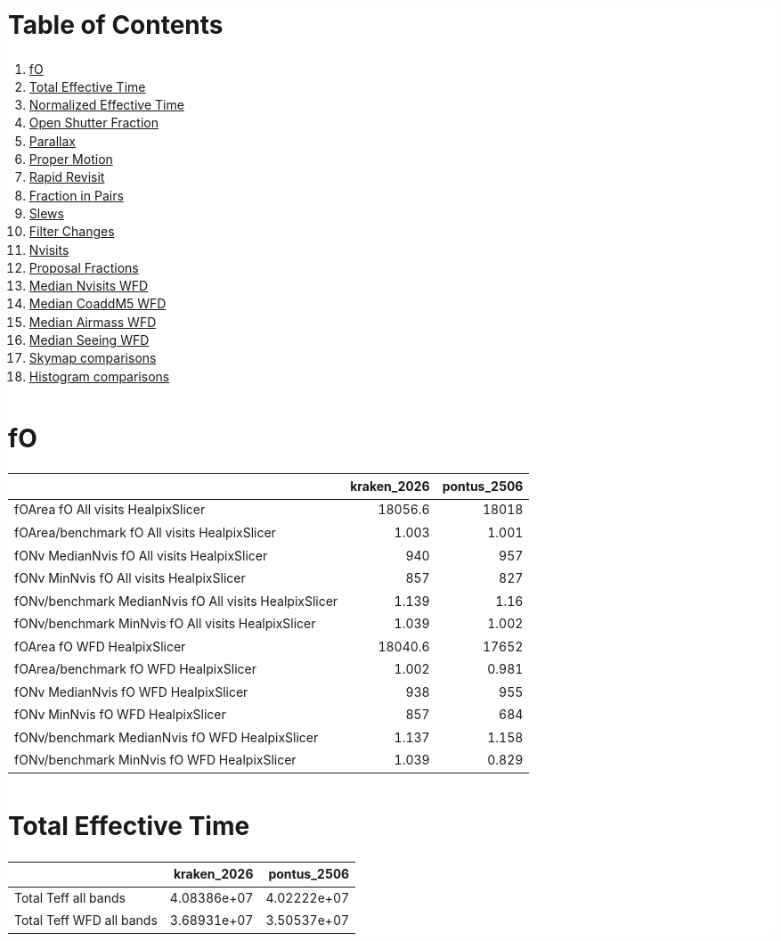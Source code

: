 # Table of Contents
1. [fO](#fo)
2. [Total Effective Time](#total-effective-time)
3. [Normalized Effective Time](#normalized-effective-time)
4. [Open Shutter Fraction](#open-shutter-fraction)
5. [Parallax](#parallax)
6. [Proper Motion](#proper-motion)
7. [Rapid Revisit](#rapid-revisit)
8. [Fraction in Pairs](#fraction-in-paris)
9. [Slews](#slews)
10. [Filter Changes](#filter-changes)
11. [Nvisits](#nvisits)
12. [Proposal Fractions](#proposal-fractions)
13. [Median Nvisits WFD](#median-nvisits-wfd)
14. [Median CoaddM5 WFD](#median-coaddm5-wfd)
15. [Median Airmass WFD](#median-airmass-wfd)
16. [Median Seeing WFD](#median-seeing-wfd)
17. [Skymap comparisons](#skymap-comparisons)
18. [Histogram comparisons](#histogram-comparisons)
# fO
|                                                       |   kraken_2026 |   pontus_2506 |
|:------------------------------------------------------|--------------:|--------------:|
| fOArea fO All visits HealpixSlicer                    |     18056.6   |     18018     |
| fOArea/benchmark fO All visits HealpixSlicer          |         1.003 |         1.001 |
| fONv MedianNvis fO All visits HealpixSlicer           |       940     |       957     |
| fONv MinNvis fO All visits HealpixSlicer              |       857     |       827     |
| fONv/benchmark MedianNvis fO All visits HealpixSlicer |         1.139 |         1.16  |
| fONv/benchmark MinNvis fO All visits HealpixSlicer    |         1.039 |         1.002 |
| fOArea fO WFD HealpixSlicer                           |     18040.6   |     17652     |
| fOArea/benchmark fO WFD HealpixSlicer                 |         1.002 |         0.981 |
| fONv MedianNvis fO WFD HealpixSlicer                  |       938     |       955     |
| fONv MinNvis fO WFD HealpixSlicer                     |       857     |       684     |
| fONv/benchmark MedianNvis fO WFD HealpixSlicer        |         1.137 |         1.158 |
| fONv/benchmark MinNvis fO WFD HealpixSlicer           |         1.039 |         0.829 |

# Total Effective Time
|                          |   kraken_2026 |   pontus_2506 |
|:-------------------------|--------------:|--------------:|
| Total Teff all bands     |   4.08386e+07 |   4.02222e+07 |
| Total Teff WFD all bands |   3.68931e+07 |   3.50537e+07 |
